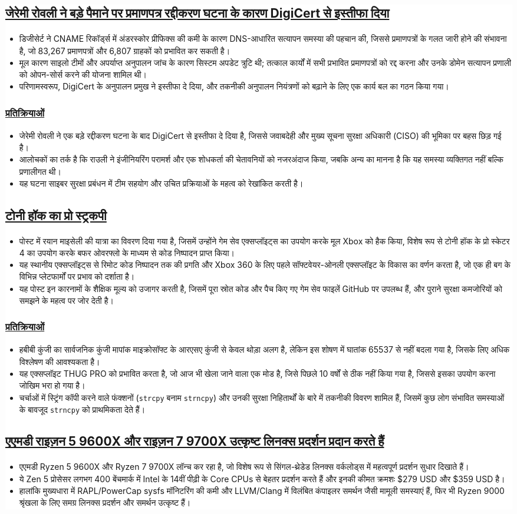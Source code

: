 ## [जेरेमी रोवली ने बड़े पैमाने पर प्रमाणपत्र रद्दीकरण घटना के कारण DigiCert से इस्तीफा दिया](https://bugzilla.mozilla.org/show_bug.cgi?id=1910322)

- डिजीसेर्ट ने CNAME रिकॉर्ड्स में अंडरस्कोर प्रीफिक्स की कमी के कारण DNS-आधारित सत्यापन समस्या की पहचान की, जिससे प्रमाणपत्रों के गलत जारी होने की संभावना है, जो 83,267 प्रमाणपत्रों और 6,807 ग्राहकों को प्रभावित कर सकती है।
- मूल कारण साइलो टीमों और अपर्याप्त अनुपालन जांच के कारण सिस्टम अपडेट त्रुटि थी; तत्काल कार्यों में सभी प्रभावित प्रमाणपत्रों को रद्द करना और उनके डोमेन सत्यापन प्रणाली को ओपन-सोर्स करने की योजना शामिल थी।
- परिणामस्वरूप, DigiCert के अनुपालन प्रमुख ने इस्तीफा दे दिया, और तकनीकी अनुपालन नियंत्रणों को बढ़ाने के लिए एक कार्य बल का गठन किया गया।

### [प्रतिक्रियाओं](https://news.ycombinator.com/item?id=41177161)

- जेरेमी रोवली ने एक बड़े रद्दीकरण घटना के बाद DigiCert से इस्तीफा दे दिया है, जिससे जवाबदेही और मुख्य सूचना सुरक्षा अधिकारी (CISO) की भूमिका पर बहस छिड़ गई है।
- आलोचकों का तर्क है कि राउली ने इंजीनियरिंग परामर्श और एक शोधकर्ता की चेतावनियों को नजरअंदाज किया, जबकि अन्य का मानना है कि यह समस्या व्यक्तिगत नहीं बल्कि प्रणालीगत थी।
- यह घटना साइबर सुरक्षा प्रबंधन में टीम सहयोग और उचित प्रक्रियाओं के महत्व को रेखांकित करती है।

## [टोनी हॉक का प्रो स्ट्रकपी](https://icode4.coffee/?p=954)

- पोस्ट में रयान माइसेली की यात्रा का विवरण दिया गया है, जिसमें उन्होंने गेम सेव एक्सप्लॉइट्स का उपयोग करके मूल Xbox को हैक किया, विशेष रूप से टोनी हॉक के प्रो स्केटर 4 का उपयोग करके बफर ओवरफ्लो के माध्यम से कोड निष्पादन प्राप्त किया।
- यह स्थानीय एक्सप्लॉइट्स से रिमोट कोड निष्पादन तक की प्रगति और Xbox 360 के लिए पहले सॉफ्टवेयर-ओनली एक्सप्लॉइट के विकास का वर्णन करता है, जो एक ही बग के विभिन्न प्लेटफार्मों पर प्रभाव को दर्शाता है।
- यह पोस्ट इन कारनामों के शैक्षिक मूल्य को उजागर करती है, जिसमें पूरा स्रोत कोड और पैच किए गए गेम सेव फाइलें GitHub पर उपलब्ध हैं, और पुराने सुरक्षा कमजोरियों को समझने के महत्व पर जोर देती है।

### [प्रतिक्रियाओं](https://news.ycombinator.com/item?id=41183115)

- हबीबी कुंजी का सार्वजनिक कुंजी मापांक माइक्रोसॉफ्ट के आरएसए कुंजी से केवल थोड़ा अलग है, लेकिन इस शोषण में घातांक 65537 से नहीं बदला गया है, जिसके लिए अधिक विश्लेषण की आवश्यकता है।
- यह एक्सप्लॉइट THUG PRO को प्रभावित करता है, जो आज भी खेला जाने वाला एक मोड है, जिसे पिछले 10 वर्षों से ठीक नहीं किया गया है, जिससे इसका उपयोग करना जोखिम भरा हो गया है।
- चर्चाओं में स्ट्रिंग कॉपी करने वाले फंक्शनों (`strcpy` बनाम `strncpy`) और उनकी सुरक्षा निहितार्थों के बारे में तकनीकी विवरण शामिल हैं, जिसमें कुछ लोग संभावित समस्याओं के बावजूद `strncpy` को प्राथमिकता देते हैं।

## [एएमडी राइज़न 5 9600X और राइज़न 7 9700X उत्कृष्ट लिनक्स प्रदर्शन प्रदान करते हैं](https://www.phoronix.com/review/ryzen-9600x-9700x)

- एएमडी Ryzen 5 9600X और Ryzen 7 9700X लॉन्च कर रहा है, जो विशेष रूप से सिंगल-थ्रेडेड लिनक्स वर्कलोड्स में महत्वपूर्ण प्रदर्शन सुधार दिखाते हैं।
- ये Zen 5 प्रोसेसर लगभग 400 बेंचमार्क में Intel के 14वीं पीढ़ी के Core CPUs से बेहतर प्रदर्शन करते हैं और इनकी कीमत क्रमशः $279 USD और $359 USD है।
- हालांकि मुख्यधारा में RAPL/PowerCap sysfs मॉनिटरिंग की कमी और LLVM/Clang में विलंबित कंपाइलर समर्थन जैसी मामूली समस्याएं हैं, फिर भी Ryzen 9000 श्रृंखला के लिए समग्र लिनक्स प्रदर्शन और समर्थन उत्कृष्ट हैं।
